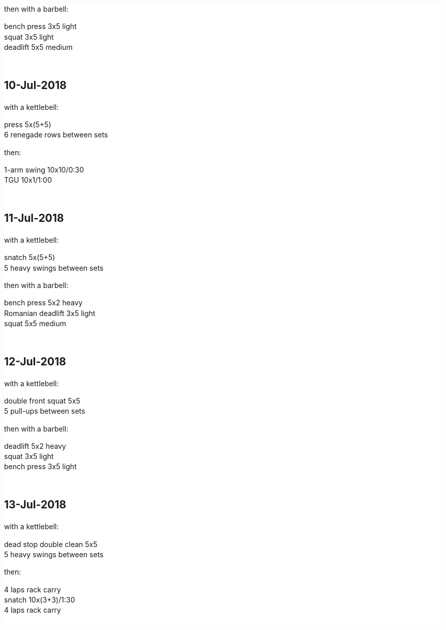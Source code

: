 then with a barbell:

bench press 3x5 light  
squat 3x5 light  
deadlift 5x5 medium  
 


##  10-Jul-2018
with a kettlebell:

press 5x(5+5)      
6 renegade rows between sets

then:

1-arm swing 10x10/0:30  
TGU 10x1/1:00  
 


##  11-Jul-2018
with a kettlebell:

snatch 5x(5+5)      
5 heavy swings between sets

then with a barbell:

bench press 5x2 heavy  
Romanian deadlift 3x5 light  
squat 5x5 medium  
 


##  12-Jul-2018
with a kettlebell:

double front squat 5x5      
5 pull-ups between sets

then with a barbell:

deadlift 5x2 heavy  
squat 3x5 light  
bench press 3x5 light  
 


##  13-Jul-2018
with a kettlebell:

dead stop double clean 5x5      
5 heavy swings between sets

then:

4 laps rack carry  
snatch 10x(3+3)/1:30  
4 laps rack carry  
 